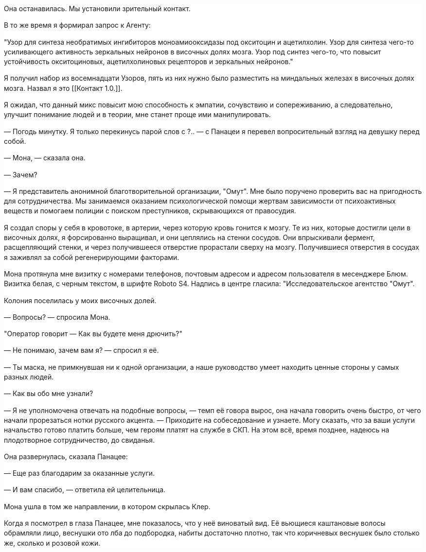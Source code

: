 Она останавилась. Мы установили зрительный контакт.

В то же время я формирал запрос к Агенту:

"Узор для синтеза необратимых ингибиторов моноамиооксидазы под окситоцин и ацетилхолин. Узор для синтеза чего-то усиливающего активность зеркальных нейронов в височных долях мозга. Узор под синтез чего-то, что повысит устойчивость окситоциновых, ацетилхолиновых рецепторов и зеркальных нейронов."

Я получил набор из восемнадцати Узоров, пять из них нужно было разместить на миндальных железах в височных долях мозга. Назвал я это [[Контакт 1.0.]].

Я ожидал, что данный микс повысит мою способность к эмпатии, сочувствию и сопереживанию, а следовательно, улучшит понимание людей и в теории, мне станет проще ими манипулировать.

— Погодь минутку. Я только перекинусь парой слов с ?.. — с Панацеи я перевел вопросительный взгляд на девушку перед собой.

— Мона, — сказала она.

— Зачем?

— Я представитель анонимной благотворительной организации, "Омут". Мне было поручено проверить вас на пригодность для сотрудничества. Мы занимаемся оказанием психологической помощи жертвам зависимости от психоактивных веществ и помогаем полиции с поиском преступников, скрывающихся от правосудия.

Я создал споры у себя в кровотоке, в артерии, через которую кровь гонится к мозгу. Те из них, которые достигли цели в височных долях, я форсированно выращивал, и они цеплялись на стенки сосудов. Они впрыскивали фермент, расщепляющий стенки, и через получившееся отверстие прорастали сверху на мозгу. Получившиеся отверстия в сосудах я заживлял за собой регенерирующими факторами.

Мона протянула мне визитку с номерами телефонов, почтовым адресом и адресом пользователя в месенджере Блюм. Визитка белая, с черным текстом, в шрифте Roboto S4. Надпись в центре гласила: "Исследовательское агентство "Омут".

Колония поселилась у моих височных долей.

— Вопросы? — спросила Мона.

"Оператор говорит — Как вы будете меня дрючить?"

— Не понимаю, зачем вам я? — спросил я её.

— Ты маска, не примкнувшая ни к одной организации, а наше руководство умеет находить ценные стороны у самых разных людей.

— Как вы обо мне узнали?

— Я не уполномочена отвечать на подобные вопросы, — темп её говора вырос, она начала говорить очень быстро, от чего начали прорезаться нотки русского акцента. — Приходите на собеседование и узнаете. Могу сказать, что за ваши услуги начальство готово платить больше, чем героям платят на службе в СКП. На этом всё, время позднее, надеюсь на плодотворное сотрудничество, до свиданья.

Она развернулась, сказала Панацее:

— Еще раз благодарим за оказанные услуги.

— И вам спасибо, — ответила ей целительница.

Мона ушла в том же направлении, в котором скрылась Клер.

Когда я посмотрел в глаза Панацее, мне показалось, что у неё виноватый вид. Её вьющиеся каштановые волосы обрамляли лицо, веснушки ото лба до подбородка, набиты достаточно плотно, так что коричневых веснушек было столько же, сколько и розовой кожи.
